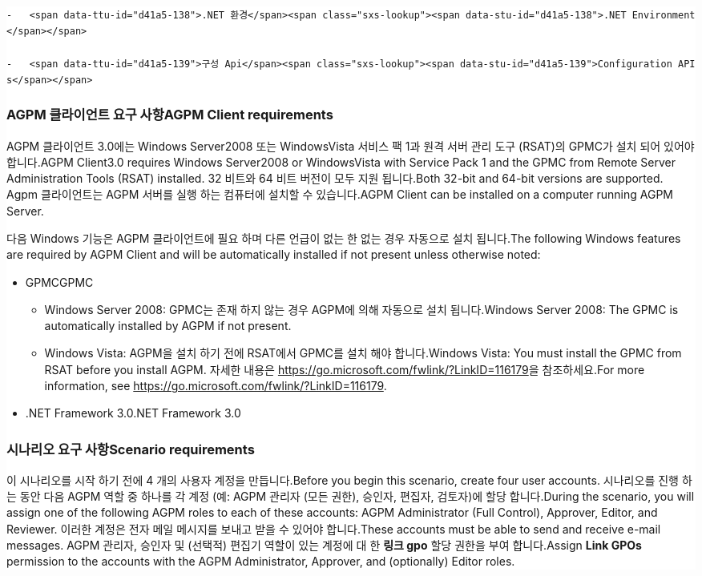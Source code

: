    -   <span data-ttu-id="d41a5-138">.NET 환경</span><span class="sxs-lookup"><span data-stu-id="d41a5-138">.NET Environment</span></span>

    -   <span data-ttu-id="d41a5-139">구성 Api</span><span class="sxs-lookup"><span data-stu-id="d41a5-139">Configuration APIs</span></span>

### <span data-ttu-id="d41a5-140">AGPM 클라이언트 요구 사항</span><span class="sxs-lookup"><span data-stu-id="d41a5-140">AGPM Client requirements</span></span>

<span data-ttu-id="d41a5-141">AGPM 클라이언트 3.0에는 Windows Server2008 또는 WindowsVista 서비스 팩 1과 원격 서버 관리 도구 (RSAT)의 GPMC가 설치 되어 있어야 합니다.</span><span class="sxs-lookup"><span data-stu-id="d41a5-141">AGPM Client3.0 requires Windows Server2008 or WindowsVista with Service Pack 1 and the GPMC from Remote Server Administration Tools (RSAT) installed.</span></span> <span data-ttu-id="d41a5-142">32 비트와 64 비트 버전이 모두 지원 됩니다.</span><span class="sxs-lookup"><span data-stu-id="d41a5-142">Both 32-bit and 64-bit versions are supported.</span></span> <span data-ttu-id="d41a5-143">Agpm 클라이언트는 AGPM 서버를 실행 하는 컴퓨터에 설치할 수 있습니다.</span><span class="sxs-lookup"><span data-stu-id="d41a5-143">AGPM Client can be installed on a computer running AGPM Server.</span></span>

<span data-ttu-id="d41a5-144">다음 Windows 기능은 AGPM 클라이언트에 필요 하며 다른 언급이 없는 한 없는 경우 자동으로 설치 됩니다.</span><span class="sxs-lookup"><span data-stu-id="d41a5-144">The following Windows features are required by AGPM Client and will be automatically installed if not present unless otherwise noted:</span></span>

-   <span data-ttu-id="d41a5-145">GPMC</span><span class="sxs-lookup"><span data-stu-id="d41a5-145">GPMC</span></span>

    -   <span data-ttu-id="d41a5-146">Windows Server 2008: GPMC는 존재 하지 않는 경우 AGPM에 의해 자동으로 설치 됩니다.</span><span class="sxs-lookup"><span data-stu-id="d41a5-146">Windows Server 2008: The GPMC is automatically installed by AGPM if not present.</span></span>

    -   <span data-ttu-id="d41a5-147">Windows Vista: AGPM을 설치 하기 전에 RSAT에서 GPMC를 설치 해야 합니다.</span><span class="sxs-lookup"><span data-stu-id="d41a5-147">Windows Vista: You must install the GPMC from RSAT before you install AGPM.</span></span> <span data-ttu-id="d41a5-148">자세한 내용은 <https://go.microsoft.com/fwlink/?LinkID=116179>을 참조하세요.</span><span class="sxs-lookup"><span data-stu-id="d41a5-148">For more information, see <https://go.microsoft.com/fwlink/?LinkID=116179>.</span></span>

-   <span data-ttu-id="d41a5-149">.NET Framework 3.0</span><span class="sxs-lookup"><span data-stu-id="d41a5-149">.NET Framework 3.0</span></span>

### <span data-ttu-id="d41a5-150">시나리오 요구 사항</span><span class="sxs-lookup"><span data-stu-id="d41a5-150">Scenario requirements</span></span>

<span data-ttu-id="d41a5-151">이 시나리오를 시작 하기 전에 4 개의 사용자 계정을 만듭니다.</span><span class="sxs-lookup"><span data-stu-id="d41a5-151">Before you begin this scenario, create four user accounts.</span></span> <span data-ttu-id="d41a5-152">시나리오를 진행 하는 동안 다음 AGPM 역할 중 하나를 각 계정 (예: AGPM 관리자 (모든 권한), 승인자, 편집자, 검토자)에 할당 합니다.</span><span class="sxs-lookup"><span data-stu-id="d41a5-152">During the scenario, you will assign one of the following AGPM roles to each of these accounts: AGPM Administrator (Full Control), Approver, Editor, and Reviewer.</span></span> <span data-ttu-id="d41a5-153">이러한 계정은 전자 메일 메시지를 보내고 받을 수 있어야 합니다.</span><span class="sxs-lookup"><span data-stu-id="d41a5-153">These accounts must be able to send and receive e-mail messages.</span></span> <span data-ttu-id="d41a5-154">AGPM 관리자, 승인자 및 (선택적) 편집기 역할이 있는 계정에 대 한 **링크 gpo** 할당 권한을 부여 합니다.</span><span class="sxs-lookup"><span data-stu-id="d41a5-154">Assign **Link GPOs** permission to the accounts with the AGPM Administrator, Approver, and (optionally) Editor roles.</span></span>
